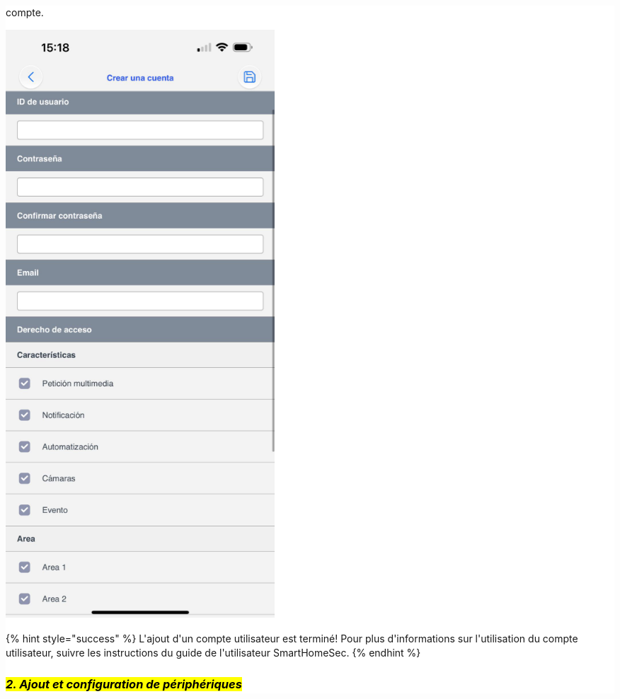 compte.</p><p><img src="../.gitbook/assets/image (19) (1).png" alt="" data-size="original"></p></td><td></td><td></td></tr></tbody></table>



{% hint style="success" %}
L'ajout d'un compte utilisateur est terminé! Pour plus d'informations sur l'utilisation du compte utilisateur, suivre les instructions du guide de l'utilisateur SmartHomeSec.
{% endhint %}

### _<mark style="background-color:yellow;">2. Ajout et configuration de périphériques</mark>_
